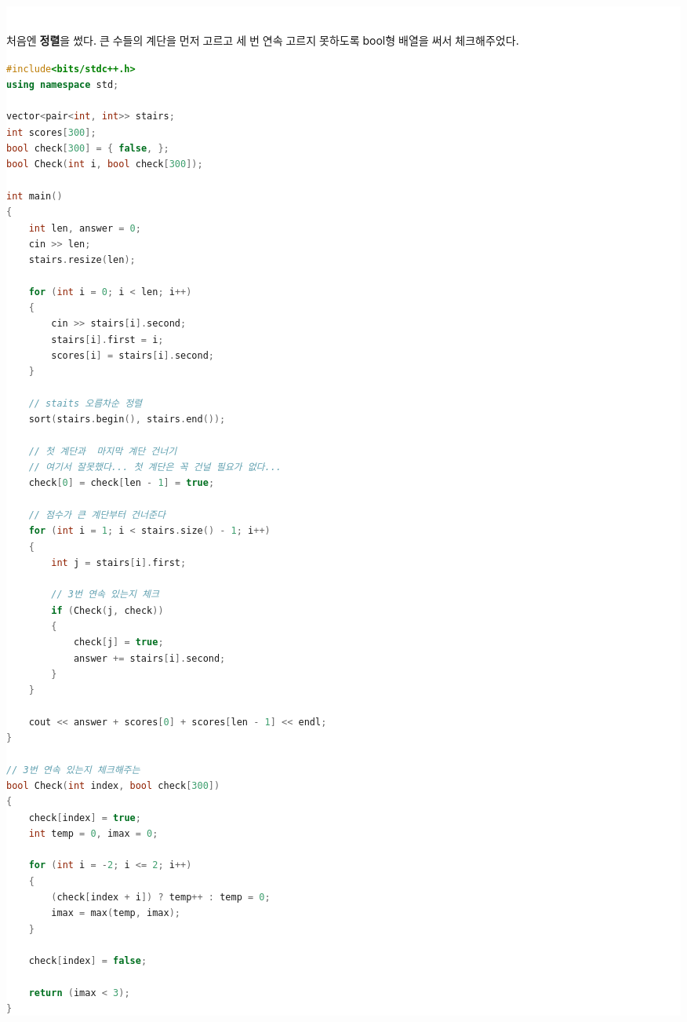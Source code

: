 <br>

처음엔 **정렬**을 썼다. 큰 수들의 계단을 먼저 고르고 세 번 연속 고르지 못하도록 bool형 배열을 써서 체크해주었다.

```cpp
#include<bits/stdc++.h>
using namespace std;

vector<pair<int, int>> stairs;
int scores[300];
bool check[300] = { false, };
bool Check(int i, bool check[300]);

int main()
{
    int len, answer = 0;
    cin >> len;
    stairs.resize(len);

    for (int i = 0; i < len; i++)
    {
        cin >> stairs[i].second;
        stairs[i].first = i;
        scores[i] = stairs[i].second;
    }

    // staits 오름차순 정렬
    sort(stairs.begin(), stairs.end());

    // 첫 계단과  마지막 계단 건너기
    // 여기서 잘못했다... 첫 계단은 꼭 건널 필요가 없다...
    check[0] = check[len - 1] = true;

    // 점수가 큰 계단부터 건너준다
    for (int i = 1; i < stairs.size() - 1; i++)
    {
        int j = stairs[i].first;

        // 3번 연속 있는지 체크
        if (Check(j, check))
        {
            check[j] = true;
            answer += stairs[i].second;
        }
    }

    cout << answer + scores[0] + scores[len - 1] << endl;
}

// 3번 연속 있는지 체크해주는 
bool Check(int index, bool check[300])
{
    check[index] = true;
    int temp = 0, imax = 0;

    for (int i = -2; i <= 2; i++)
    {
        (check[index + i]) ? temp++ : temp = 0;
        imax = max(temp, imax);
    }

    check[index] = false;

    return (imax < 3);
}
```